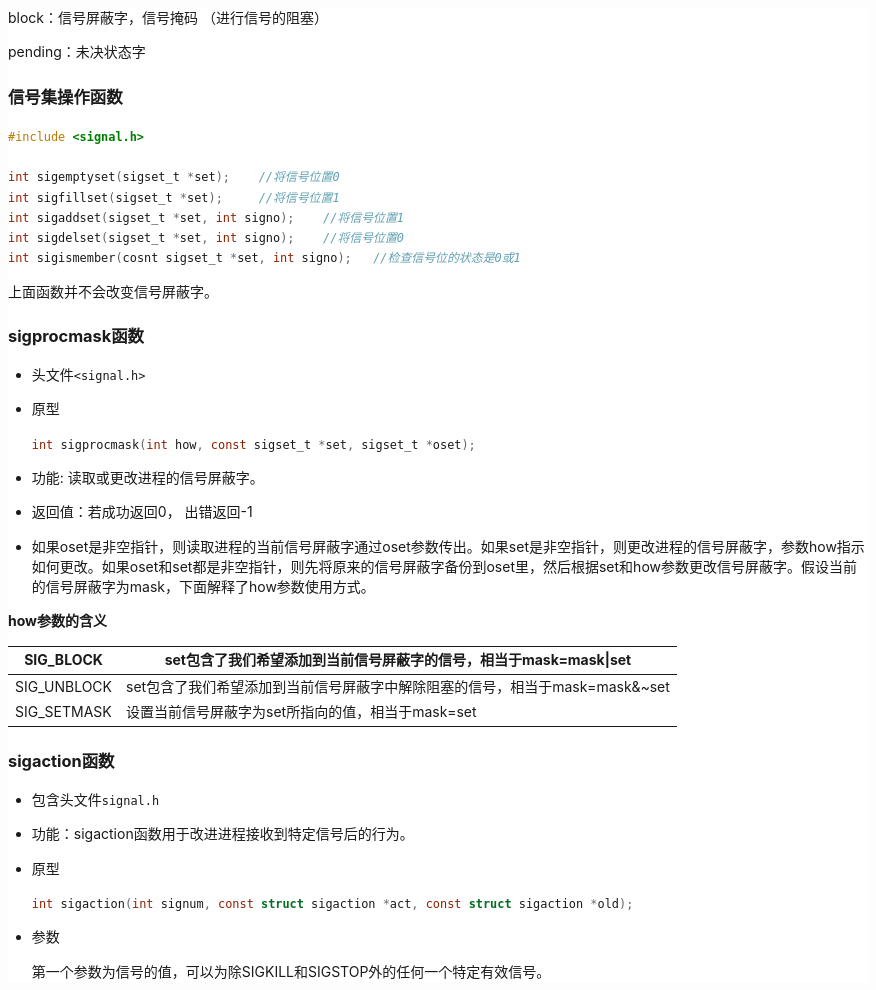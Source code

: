 block：信号屏蔽字，信号掩码 （进行信号的阻塞）

pending：未决状态字

### 信号集操作函数

```c
#include <signal.h>

int sigemptyset(sigset_t *set);    //将信号位置0
int sigfillset(sigset_t *set);	   //将信号位置1
int sigaddset(sigset_t *set, int signo);    //将信号位置1
int sigdelset(sigset_t *set, int signo);    //将信号位置0
int sigismember(cosnt sigset_t *set, int signo);   //检查信号位的状态是0或1
```

上面函数并不会改变信号屏蔽字。

### sigprocmask函数

- 头文件`<signal.h>`

- 原型

  ```c
  int sigprocmask(int how, const sigset_t *set, sigset_t *oset);
  ```

- 功能: 读取或更改进程的信号屏蔽字。

- 返回值：若成功返回0， 出错返回-1

- 如果oset是非空指针，则读取进程的当前信号屏蔽字通过oset参数传出。如果set是非空指针，则更改进程的信号屏蔽字，参数how指示如何更改。如果oset和set都是非空指针，则先将原来的信号屏蔽字备份到oset里，然后根据set和how参数更改信号屏蔽字。假设当前的信号屏蔽字为mask，下面解释了how参数使用方式。

**how参数的含义**

| SIG_BLOCK   | set包含了我们希望添加到当前信号屏蔽字的信号，相当于mask=mask\|set |
| ----------- | ------------------------------------------------------------ |
| SIG_UNBLOCK | set包含了我们希望添加到当前信号屏蔽字中解除阻塞的信号，相当于mask=mask&~set |
| SIG_SETMASK | 设置当前信号屏蔽字为set所指向的值，相当于mask=set            |

### sigaction函数

- 包含头文件`signal.h`

- 功能：sigaction函数用于改进进程接收到特定信号后的行为。

- 原型

  ```c
  int sigaction(int signum, const struct sigaction *act, const struct sigaction *old);
  ```

- 参数

  第一个参数为信号的值，可以为除SIGKILL和SIGSTOP外的任何一个特定有效信号。
